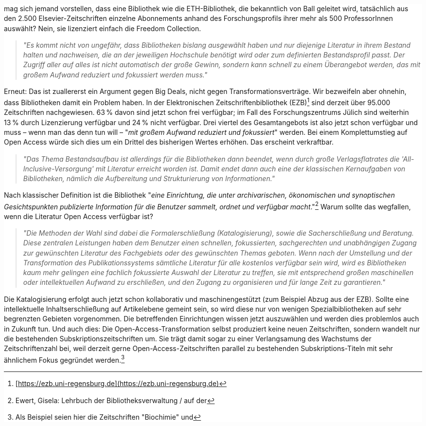 mag sich jemand vorstellen, dass eine Bibliothek wie die ETH-Bibliothek,
die bekanntlich von Ball geleitet wird, tatsächlich aus den 2.500
Elsevier-Zeitschriften einzelne Abonnements anhand des Forschungsprofils
ihrer mehr als 500 ProfessorInnen auswählt? Nein, sie lizenziert einfach
die Freedom Collection.

> *"Es kommt nicht von ungefähr, dass Bibliotheken bislang ausgewählt
> haben und nur diejenige Literatur in ihrem Bestand halten und
> nachweisen, die an der jeweiligen Hochschule benötigt wird oder zum
> definierten Bestandsprofil passt. Der Zugriff aller auf alles ist
> nicht automatisch der große Gewinn, sondern kann schnell zu einem
> Überangebot werden, das mit großem Aufwand reduziert und fokussiert
> werden muss."*

Erneut: Das ist zuallererst ein Argument gegen Big Deals, nicht gegen
Transformationsverträge. Wir bezweifeln aber ohnehin, dass Bibliotheken
damit ein Problem haben. In der Elektronischen Zeitschriftenbibliothek
(EZB)[^15] sind derzeit über 95.000 Zeitschriften nachgewiesen. 63 %
davon sind jetzt schon frei verfügbar; im Fall des Forschungszentrums
Jülich sind weiterhin 13 % durch Lizenzierung verfügbar und 24 % nicht
verfügbar. Drei viertel des Gesamtangebots ist also jetzt schon
verfügbar und muss – wenn man das denn tun will – "*mit großem Aufwand
reduziert und fokussiert*" werden. Bei einem Komplettumstieg auf Open
Access würde sich dies um ein Drittel des bisherigen Wertes erhöhen. Das
erscheint verkraftbar.

> *"Das Thema Bestandsaufbau ist allerdings für die Bibliotheken dann
> beendet, wenn durch große Verlagsflatrates die
> 'All-Inclusive-Versorgung' mit Literatur erreicht worden ist. Damit
> endet dann auch eine der klassischen Kernaufgaben von Bibliotheken,
> nämlich die Aufbereitung und Strukturierung von Informationen."*

Nach klassischer Definition ist die Bibliothek "*eine Einrichtung, die
unter archivarischen, ökonomischen und synoptischen Gesichtspunkten
publizierte Information für die Benutzer sammelt, ordnet und verfügbar
macht*."[^16] Warum sollte das wegfallen, wenn die Literatur Open Access
verfügbar ist?

> *"Die Methoden der Wahl sind dabei die Formalerschließung
> (Katalogisierung), sowie die Sacherschließung und Beratung. Diese
> zentralen Leistungen haben dem Benutzer einen schnellen, fokussierten,
> sachgerechten und unabhängigen Zugang zur gewünschten Literatur des
> Fachgebiets oder des gewünschten Themas geboten. Wenn nach der
> Umstellung und der Transformation des Publikationssystems sämtliche
> Literatur für alle kostenlos verfügbar sein wird, wird es Bibliotheken
> kaum mehr gelingen eine fachlich fokussierte Auswahl der Literatur zu
> treffen, sie mit entsprechend großen maschinellen oder intellektuellen
> Aufwand zu erschließen, und den Zugang zu organisieren und für lange
> Zeit zu garantieren."*

Die Katalogisierung erfolgt auch jetzt schon kollaborativ und
maschinengestützt (zum Beispiel Abzug aus der EZB). Sollte eine
intellektuelle Inhaltserschließung auf Artikelebene gemeint sein, so
wird diese nur von wenigen Spezialbibliotheken auf sehr begrenzten
Gebieten vorgenommen. Die betreffenden Einrichtungen wissen jetzt
auszuwählen und werden dies problemlos auch in Zukunft tun. Und auch
dies: Die Open-Access-Transformation selbst produziert keine neuen
Zeitschriften, sondern wandelt nur die bestehenden
Subskriptionszeitschriften um. Sie trägt damit sogar zu einer
Verlangsamung des Wachstums der Zeitschriftenzahl bei, weil derzeit
gerne Open-Access-Zeitschriften parallel zu bestehenden
Subskriptions-Titeln mit sehr ähnlichem Fokus gegründet werden.[^17]


[^1]: Ball, Rafael (2018): Die Transformation des Publikationssystems zu
[^2]: Siehe hierzu auch ein Interview über die DEAL-Verhandlungen in der
[^3]: Allianz der deutschen Wissenschaftsorganisationen (2009): Open
[^4]: Recherchiert auf ETH Zürich Research Collection
[^5]: Laut der STM Association verlangen etwa drei viertel der
[^6]: Vgl. [http://fz-juelich.de/zb/vzj](http://fz-juelich.de/zb/vzj)
[^7]: \[Anm. d. Red.: Das Copyright Clearance Center (CCC) ist ein in den USA ansässiges
[^8]: Schimmer, Ralf; Geschuhn, Kai Karin & Vogler, Andreas (2015):
[^9]: Osgyan, Verena (2015):
[^10]: [https://www.elsevier.com/about/open-science/open-access/agreements/VSNU-NL](https://www.elsevier.com/about/open-science/open-access/agreements/VSNU-NL)
[^11]: [https://www.vsnu.nl/en\_GB/public-access-request](https://www.vsnu.nl/en_GB/public-access-request)
[^12]: Becking, Koen (2018): "Ook een 'no deal' is mogelijk". Online
[^13]: Ball, Rafael (1999): Die Diversifizierung von
[^14]: Rothe, Ulrike; Johannsen, Jochen & Schäffler, Hildegard (2014):
[^15]: [https://ezb.uni-regensburg.de](https://ezb.uni-regensburg.de)
[^16]: Ewert, Gisela: Lehrbuch der Bibliotheksverwaltung / auf der
[^17]: Als Beispiel seien hier die Zeitschriften "Biochimie" und
[^18]: Schimmer, Ralf (2012). Open Access und die Re-Kontextualisierung
[^19]: Geschuhn, Kai Karin & Pieper, Dirk (2016). Wandel aktiv
[^20]: Laut dem Directory of Open Access Journals (Stand 7. März 2018)
[^21]: Larivière, Vincent; Haustein, Stefanie & Mongeon Philippe (2015),
[^22]: [https://www.goportis.de/fileadmin/downloads/lizenzen/TIB/Konsortien/ECS\_Plus\_Datenblatt\_2018.pdf](https://www.goportis.de/fileadmin/downloads/lizenzen/TIB/Konsortien/ECS_Plus_Datenblatt_2018.pdf)
[^23]: [http://ecsdl.org/site/misc/oa.xhtml](http://ecsdl.org/site/misc/oa.xhtml)
[^24]: Münch, Vera (2018): Zukunft Bibliothek – weiter auf neuen Wegen.
[^25]: Öffentlich einsehbar ist zum Beispiel der Vertrag der Niederlande
[^26]: [http://www.gesetze-im-internet.de/pflav/index.html](http://www.gesetze-im-internet.de/pflav/index.html)
[^27]: [https://d-nb.info/1051940788/34](https://d-nb.info/1051940788/34)
[^28]: [https://www.nb.admin.ch/snl/de/home/nb-professionell/e-helvetica/faq/faq-zu-den-arbeitsablaeufen.html](https://www.nb.admin.ch/snl/de/home/nb-professionell/e-helvetica/faq/faq-zu-den-arbeitsablaeufen.html)
[^29]: [http://www.bl.uk/aboutus/legaldeposit/websites/elecpubs/](http://www.bl.uk/aboutus/legaldeposit/websites/elecpubs/)
[^30]: [https://pkp.sfu.ca/2016/06/01/launch-of-private-lockss-network-for-ojs-journals/](https://pkp.sfu.ca/2016/06/01/launch-of-private-lockss-network-for-ojs-journals/)
[^31]: [https://doaj.org/](https://doaj.org/)
[^32]: [https://doaj.org/faq\#seal](https://doaj.org/faq#seal)
[^33]: [https://www.lockss.org/](https://www.lockss.org/)
[^34]: [https://www.portico.org/](https://www.portico.org/)
[^35]: [https://www.nathosting.de/display/ND/Hintergrund](https://www.nathosting.de/display/ND/Hintergrund)
[^36]: Kaden, Ben (2017): Publikationsfreiheit.de, Open Access und
[^37]: [http://oad.simmons.edu/oadwiki/OA\_book\_business\_models](http://oad.simmons.edu/oadwiki/OA_book_business_models)
[^38]: Crossick, Geoffrey (2016): Monographs and open access. Insights
[^39]: Kohle, Hubertus (2013): Für Open Access in den
[^40]: [https://open-access.net/informationen-fuer-verschiedene-zielgruppen/verlage/](https://open-access.net/informationen-fuer-verschiedene-zielgruppen/verlage/)
[^41]: [https://www.doabooks.org/doab?func=publisher](https://www.doabooks.org/doab?func=publisher)
[^42]: Ball, Rafael (2016): Bibliotheken: Weg damit! NZZ am Sonntag, 7.
[^43]: [https://www.openlibhums.org/](https://www.openlibhums.org/)
[^44]: [http://www.oapen.org/home](http://www.oapen.org/home)
[^45]: [http://www.knowledgeunlatched.org/](http://www.knowledgeunlatched.org/)
[^46]: [http://www.transcript-verlag.de/transcript-in-open-access-netzwerken](http://www.transcript-verlag.de/transcript-in-open-access-netzwerken)
[^47]: [http://langsci-press.org/](http://langsci-press.org/)
[^48]: [https://www.degruyter.com/dg/page/open-access-books](https://www.degruyter.com/dg/page/open-access-books)
[^49]: Emery, Christina; Lucraft, Mithu, Morka, Agata & Pyne, Ros
[^50]: [https://open-access.net/informationen-fuer-verschiedene-faecher/](https://open-access.net/informationen-fuer-verschiedene-faecher/)
[^51]: Holzke, Christoph; Frick, Claudia & Mittermaier, Bernhard (2016):
[^52]: Söllner, Konstanze & Mittermaier, Bernhard (Hrsg.) (2017):